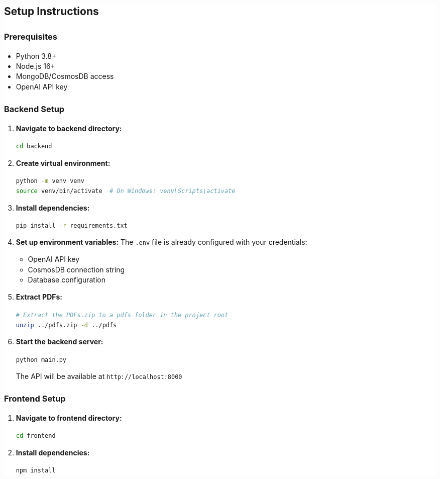 ## Setup Instructions

### Prerequisites

- Python 3.8+
- Node.js 16+
- MongoDB/CosmosDB access
- OpenAI API key

### Backend Setup

1. **Navigate to backend directory:**
   ```bash
   cd backend
   ```

2. **Create virtual environment:**
   ```bash
   python -m venv venv
   source venv/bin/activate  # On Windows: venv\Scripts\activate
   ```

3. **Install dependencies:**
   ```bash
   pip install -r requirements.txt
   ```

4. **Set up environment variables:**
   The `.env` file is already configured with your credentials:
   - OpenAI API key
   - CosmosDB connection string
   - Database configuration

5. **Extract PDFs:**
   ```bash
   # Extract the PDFs.zip to a pdfs folder in the project root
   unzip ../pdfs.zip -d ../pdfs
   ```

6. **Start the backend server:**
   ```bash
   python main.py
   ```
   
   The API will be available at `http://localhost:8000`

### Frontend Setup

1. **Navigate to frontend directory:**
   ```bash
   cd frontend
   ```

2. **Install dependencies:**
   ```bash
   npm install
   ```

